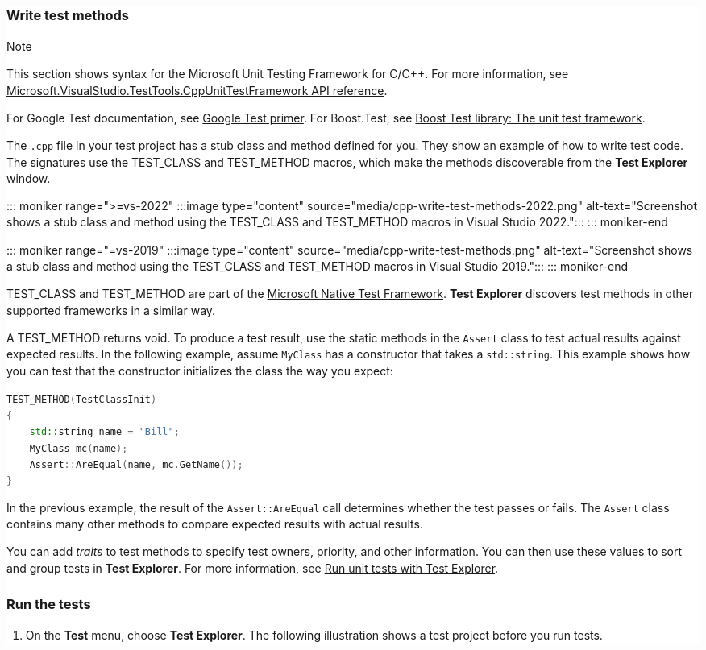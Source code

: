 ### Write test methods

> [!NOTE]
> This section shows syntax for the Microsoft Unit Testing Framework for C/C++. For more information, see [Microsoft.VisualStudio.TestTools.CppUnitTestFramework API reference](microsoft-visualstudio-testtools-cppunittestframework-api-reference.md).
>
> For Google Test documentation, see [Google Test primer](https://github.com/google/googletest/blob/master/docs/primer.md). For Boost.Test, see [Boost Test library: The unit test framework](https://www.boost.org/doc/libs/1_46_0/libs/test/doc/html/utf.html).

The `.cpp` file in your test project has a stub class and method defined for you. They show an example of how to write test code. The signatures use the TEST_CLASS and TEST_METHOD macros, which make the methods discoverable from the **Test Explorer** window.

::: moniker range=">=vs-2022"
:::image type="content" source="media/cpp-write-test-methods-2022.png" alt-text="Screenshot shows a stub class and method using the TEST_CLASS and TEST_METHOD macros in Visual Studio 2022.":::
::: moniker-end

::: moniker range="=vs-2019"
:::image type="content" source="media/cpp-write-test-methods.png" alt-text="Screenshot shows a stub class and method using the TEST_CLASS and TEST_METHOD macros in Visual Studio 2019.":::
::: moniker-end

TEST_CLASS and TEST_METHOD are part of the [Microsoft Native Test Framework](microsoft-visualstudio-testtools-cppunittestframework-api-reference.md). **Test Explorer** discovers test methods in other supported frameworks in a similar way.

A TEST_METHOD returns void. To produce a test result, use the static methods in the `Assert` class to test actual results against expected results. In the following example, assume `MyClass` has a constructor that takes a `std::string`. This example shows how you can test that the constructor initializes the class the way you expect:

```cpp
TEST_METHOD(TestClassInit)
{
    std::string name = "Bill";
    MyClass mc(name);
    Assert::AreEqual(name, mc.GetName());
}
```

In the previous example, the result of the `Assert::AreEqual` call determines whether the test passes or fails. The `Assert` class contains many other methods to compare expected results with actual results.

You can add *traits* to test methods to specify test owners, priority, and other information. You can then use these values to sort and group tests in **Test Explorer**. For more information, see [Run unit tests with Test Explorer](run-unit-tests-with-test-explorer.md).

### Run the tests

1. On the **Test** menu, choose **Test Explorer**. The following illustration shows a test project before you run tests.
